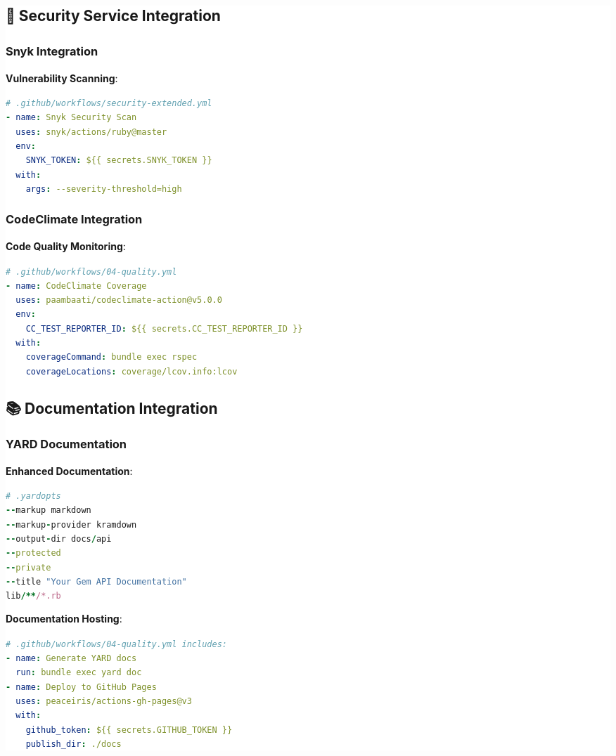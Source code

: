## 🔐 Security Service Integration

### **Snyk Integration**

**Vulnerability Scanning**:
```yaml
# .github/workflows/security-extended.yml
- name: Snyk Security Scan
  uses: snyk/actions/ruby@master
  env:
    SNYK_TOKEN: ${{ secrets.SNYK_TOKEN }}
  with:
    args: --severity-threshold=high
```

### **CodeClimate Integration**

**Code Quality Monitoring**:
```yaml
# .github/workflows/04-quality.yml
- name: CodeClimate Coverage
  uses: paambaati/codeclimate-action@v5.0.0
  env:
    CC_TEST_REPORTER_ID: ${{ secrets.CC_TEST_REPORTER_ID }}
  with:
    coverageCommand: bundle exec rspec
    coverageLocations: coverage/lcov.info:lcov
```

## 📚 Documentation Integration

### **YARD Documentation**

**Enhanced Documentation**:
```ruby
# .yardopts
--markup markdown
--markup-provider kramdown
--output-dir docs/api
--protected
--private
--title "Your Gem API Documentation"
lib/**/*.rb
```

**Documentation Hosting**:
```yaml
# .github/workflows/04-quality.yml includes:
- name: Generate YARD docs
  run: bundle exec yard doc
- name: Deploy to GitHub Pages
  uses: peaceiris/actions-gh-pages@v3
  with:
    github_token: ${{ secrets.GITHUB_TOKEN }}
    publish_dir: ./docs
```
